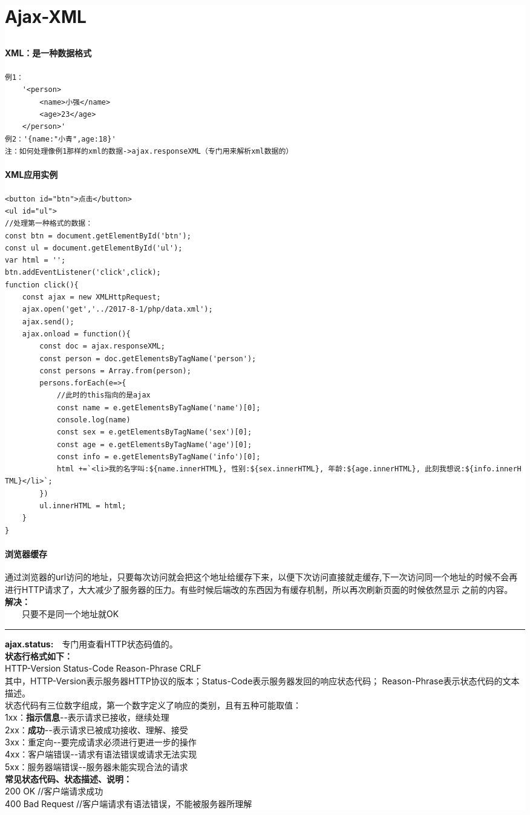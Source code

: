 # Ajax-XML #
##  ##
#### **XML**：是一种数据格式 ####
	例1：
		'<person>
			<name>小强</name>
			<age>23</age>
		</person>'
	例2：'{name:"小青",age:18}'
	注：如何处理像例1那样的xml的数据->ajax.responseXML（专门用来解析xml数据的）
#### XML应用实例 ####
	<button id="btn">点击</button>
	<ul id="ul">
	//处理第一种格式的数据：  
	const btn = document.getElementById('btn');
	const ul = document.getElementById('ul');
	var html = '';
	btn.addEventListener('click',click);
	function click(){
		const ajax = new XMLHttpRequest;
		ajax.open('get','../2017-8-1/php/data.xml');
		ajax.send();
		ajax.onload = function(){
			const doc = ajax.responseXML;
			const person = doc.getElementsByTagName('person');
			const persons = Array.from(person);
			persons.forEach(e=>{
				//此时的this指向的是ajax
				const name = e.getElementsByTagName('name')[0];
				console.log(name)
				const sex = e.getElementsByTagName('sex')[0];
				const age = e.getElementsByTagName('age')[0];
				const info = e.getElementsByTagName('info')[0];
				html +=`<li>我的名字叫:${name.innerHTML}, 性别:${sex.innerHTML}, 年龄:${age.innerHTML}, 此刻我想说:${info.innerHTML}</li>`;
			})
			ul.innerHTML = html;
		}
	}
#### 浏览器缓存  ####
通过浏览器的url访问的地址，只要每次访问就会把这个地址给缓存下来，以便下次访问直接就走缓存,下一次访问同一个地址的时候不会再进行HTTP请求了，大大减少了服务器的压力。有些时候后端改的东西因为有缓存机制，所以再次刷新页面的时候依然显示
之前的内容。  
**解决：**    
&emsp;&emsp;只要不是同一个地址就OK  
****
**ajax.status:**&emsp;专门用查看HTTP状态码值的。  
**状态行格式如下：**    
HTTP-Version Status-Code Reason-Phrase CRLF  
其中，HTTP-Version表示服务器HTTP协议的版本；Status-Code表示服务器发回的响应状态代码；  Reason-Phrase表示状态代码的文本描述。  
状态代码有三位数字组成，第一个数字定义了响应的类别，且有五种可能取值：  
1xx：**指示信息**--表示请求已接收，继续处理    
2xx：**成功**--表示请求已被成功接收、理解、接受    
3xx：重定向--要完成请求必须进行更进一步的操作  
4xx：客户端错误--请求有语法错误或请求无法实现  
5xx：服务器端错误--服务器未能实现合法的请求  
**常见状态代码、状态描述、说明：**  
200 OK      //客户端请求成功    
400 Bad Request  //客户端请求有语法错误，不能被服务器所理解  